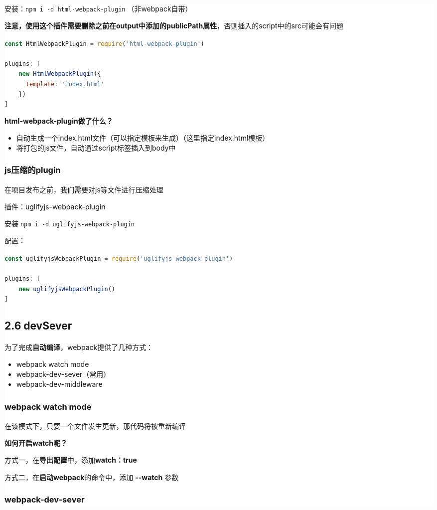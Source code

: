 安装：`npm i -d html-webpack-plugin` （非webpack自带）

**注意，使用这个插件需要删除之前在output中添加的publicPath属性**，否则插入的script中的src可能会有问题

```js
const HtmlWebpackPlugin = require('html-webpack-plugin')

plugins: [
    new HtmlWebpackPlugin({
      template: 'index.html'
    })
]
```

**html-webpack-plugin做了什么？**

- 自动生成一个index.html文件（可以指定模板来生成）（这里指定index.html模板）
- 将打包的js文件，自动通过script标签插入到body中

### js压缩的plugin

在项目发布之前，我们需要对js等文件进行压缩处理

插件：uglifyjs-webpack-plugin

安装 `npm i -d uglifyjs-webpack-plugin`

配置：

```js
const uglifyjsWebpackPlugin = require('uglifyjs-webpack-plugin')

plugins: [
    new uglifyjsWebpackPlugin()
]
```



## 2.6 devSever

为了完成**自动编译**，webpack提供了几种方式：

- webpack watch mode
- webpack-dev-sever（常用）
- webpack-dev-middleware

### webpack watch mode

在该模式下，只要一个文件发生更新，那代码将被重新编译

**如何开启watch呢？**

方式一，在**导出配置**中，添加**watch：true**

方式二，在**启动webpack**的命令中，添加 **--watch** 参数

### webpack-dev-sever
